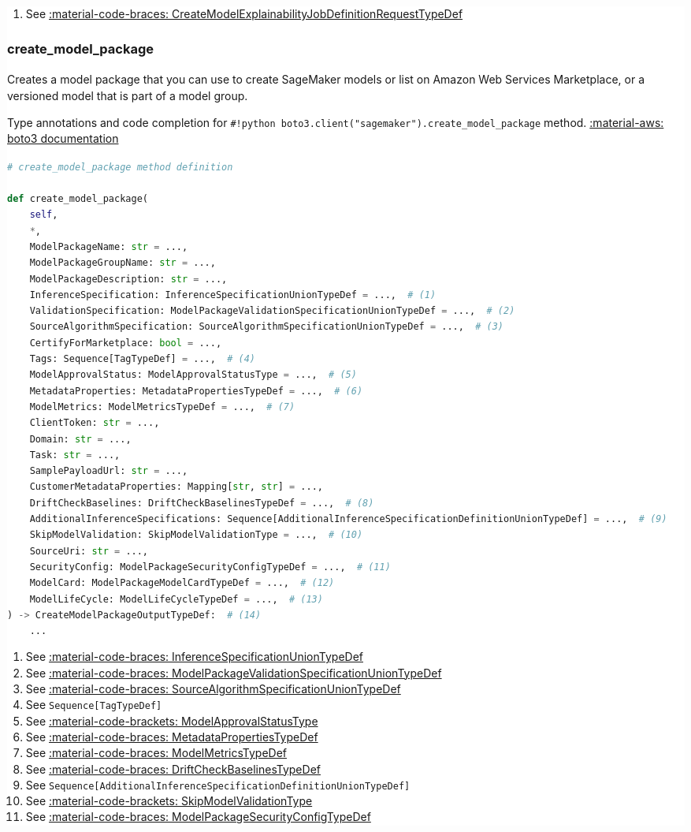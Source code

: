 1. See [:material-code-braces: CreateModelExplainabilityJobDefinitionRequestTypeDef](./type_defs.md#createmodelexplainabilityjobdefinitionrequesttypedef)

### create\_model\_package

Creates a model package that you can use to create SageMaker models or list on
Amazon Web Services Marketplace, or a versioned model that is part of a model
group.

Type annotations and code completion for `#!python boto3.client("sagemaker").create_model_package` method.
[:material-aws: boto3 documentation](https://boto3.amazonaws.com/v1/documentation/api/latest/reference/services/sagemaker/client/create_model_package.html)

```python
# create_model_package method definition

def create_model_package(
    self,
    *,
    ModelPackageName: str = ...,
    ModelPackageGroupName: str = ...,
    ModelPackageDescription: str = ...,
    InferenceSpecification: InferenceSpecificationUnionTypeDef = ...,  # (1)
    ValidationSpecification: ModelPackageValidationSpecificationUnionTypeDef = ...,  # (2)
    SourceAlgorithmSpecification: SourceAlgorithmSpecificationUnionTypeDef = ...,  # (3)
    CertifyForMarketplace: bool = ...,
    Tags: Sequence[TagTypeDef] = ...,  # (4)
    ModelApprovalStatus: ModelApprovalStatusType = ...,  # (5)
    MetadataProperties: MetadataPropertiesTypeDef = ...,  # (6)
    ModelMetrics: ModelMetricsTypeDef = ...,  # (7)
    ClientToken: str = ...,
    Domain: str = ...,
    Task: str = ...,
    SamplePayloadUrl: str = ...,
    CustomerMetadataProperties: Mapping[str, str] = ...,
    DriftCheckBaselines: DriftCheckBaselinesTypeDef = ...,  # (8)
    AdditionalInferenceSpecifications: Sequence[AdditionalInferenceSpecificationDefinitionUnionTypeDef] = ...,  # (9)
    SkipModelValidation: SkipModelValidationType = ...,  # (10)
    SourceUri: str = ...,
    SecurityConfig: ModelPackageSecurityConfigTypeDef = ...,  # (11)
    ModelCard: ModelPackageModelCardTypeDef = ...,  # (12)
    ModelLifeCycle: ModelLifeCycleTypeDef = ...,  # (13)
) -> CreateModelPackageOutputTypeDef:  # (14)
    ...
```

1. See [:material-code-braces: InferenceSpecificationUnionTypeDef](#inferencespecificationuniontypedef)
2. See [:material-code-braces: ModelPackageValidationSpecificationUnionTypeDef](#modelpackagevalidationspecificationuniontypedef)
3. See [:material-code-braces: SourceAlgorithmSpecificationUnionTypeDef](#sourcealgorithmspecificationuniontypedef)
4. See `Sequence[TagTypeDef]`
5. See [:material-code-brackets: ModelApprovalStatusType](./literals.md#modelapprovalstatustype)
6. See [:material-code-braces: MetadataPropertiesTypeDef](./type_defs.md#metadatapropertiestypedef)
7. See [:material-code-braces: ModelMetricsTypeDef](./type_defs.md#modelmetricstypedef)
8. See [:material-code-braces: DriftCheckBaselinesTypeDef](./type_defs.md#driftcheckbaselinestypedef)
9. See `Sequence[AdditionalInferenceSpecificationDefinitionUnionTypeDef]`
10. See [:material-code-brackets: SkipModelValidationType](./literals.md#skipmodelvalidationtype)
11. See [:material-code-braces: ModelPackageSecurityConfigTypeDef](./type_defs.md#modelpackagesecurityconfigtypedef)